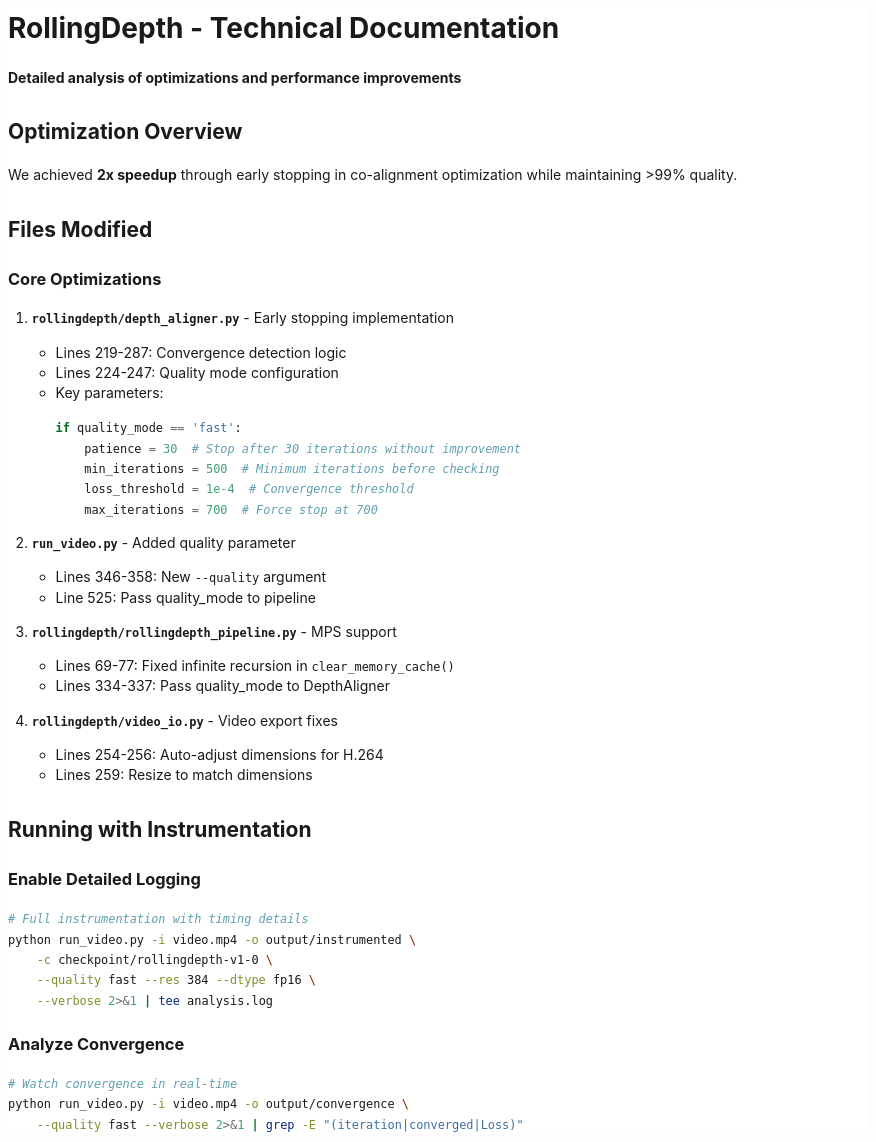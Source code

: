 # RollingDepth - Technical Documentation

**Detailed analysis of optimizations and performance improvements**

## Optimization Overview

We achieved **2x speedup** through early stopping in co-alignment optimization while maintaining >99% quality.

## Files Modified

### Core Optimizations

1. **`rollingdepth/depth_aligner.py`** - Early stopping implementation
   - Lines 219-287: Convergence detection logic
   - Lines 224-247: Quality mode configuration
   - Key parameters:
     ```python
     if quality_mode == 'fast':
         patience = 30  # Stop after 30 iterations without improvement
         min_iterations = 500  # Minimum iterations before checking
         loss_threshold = 1e-4  # Convergence threshold
         max_iterations = 700  # Force stop at 700
     ```

2. **`run_video.py`** - Added quality parameter
   - Lines 346-358: New `--quality` argument
   - Line 525: Pass quality_mode to pipeline

3. **`rollingdepth/rollingdepth_pipeline.py`** - MPS support
   - Lines 69-77: Fixed infinite recursion in `clear_memory_cache()`
   - Lines 334-337: Pass quality_mode to DepthAligner

4. **`rollingdepth/video_io.py`** - Video export fixes
   - Lines 254-256: Auto-adjust dimensions for H.264
   - Lines 259: Resize to match dimensions

## Running with Instrumentation

### Enable Detailed Logging
```bash
# Full instrumentation with timing details
python run_video.py -i video.mp4 -o output/instrumented \
    -c checkpoint/rollingdepth-v1-0 \
    --quality fast --res 384 --dtype fp16 \
    --verbose 2>&1 | tee analysis.log
```

### Analyze Convergence
```bash
# Watch convergence in real-time
python run_video.py -i video.mp4 -o output/convergence \
    --quality fast --verbose 2>&1 | grep -E "(iteration|converged|Loss)"
```
